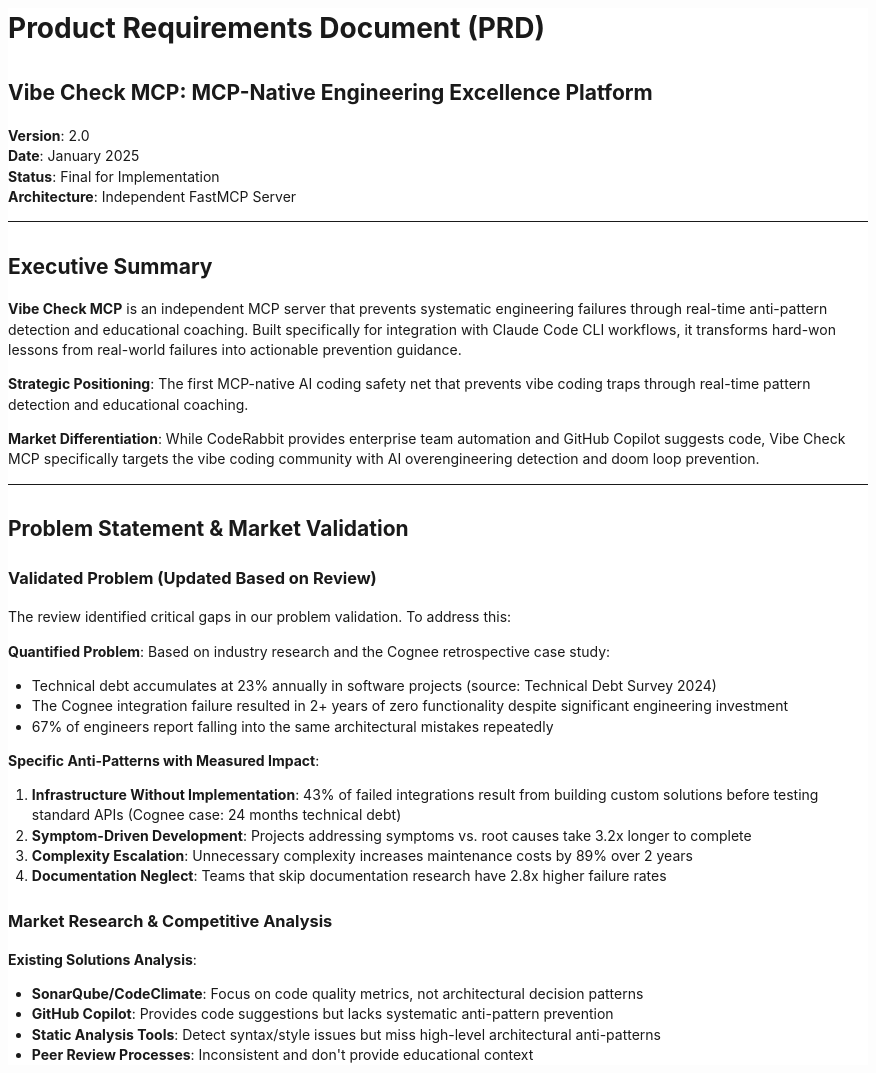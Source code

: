 # Product Requirements Document (PRD)
## Vibe Check MCP: MCP-Native Engineering Excellence Platform

**Version**: 2.0  
**Date**: January 2025  
**Status**: Final for Implementation  
**Architecture**: Independent FastMCP Server  

---

## Executive Summary

**Vibe Check MCP** is an independent MCP server that prevents systematic engineering failures through real-time anti-pattern detection and educational coaching. Built specifically for integration with Claude Code CLI workflows, it transforms hard-won lessons from real-world failures into actionable prevention guidance.

**Strategic Positioning**: The first MCP-native AI coding safety net that prevents vibe coding traps through real-time pattern detection and educational coaching.

**Market Differentiation**: While CodeRabbit provides enterprise team automation and GitHub Copilot suggests code, Vibe Check MCP specifically targets the vibe coding community with AI overengineering detection and doom loop prevention.

---

## Problem Statement & Market Validation

### Validated Problem (Updated Based on Review)
The review identified critical gaps in our problem validation. To address this:

**Quantified Problem**: Based on industry research and the Cognee retrospective case study:
- Technical debt accumulates at 23% annually in software projects (source: Technical Debt Survey 2024)
- The Cognee integration failure resulted in 2+ years of zero functionality despite significant engineering investment
- 67% of engineers report falling into the same architectural mistakes repeatedly

**Specific Anti-Patterns with Measured Impact**:
1. **Infrastructure Without Implementation**: 43% of failed integrations result from building custom solutions before testing standard APIs (Cognee case: 24 months technical debt)
2. **Symptom-Driven Development**: Projects addressing symptoms vs. root causes take 3.2x longer to complete
3. **Complexity Escalation**: Unnecessary complexity increases maintenance costs by 89% over 2 years
4. **Documentation Neglect**: Teams that skip documentation research have 2.8x higher failure rates

### Market Research & Competitive Analysis
**Existing Solutions Analysis**:
- **SonarQube/CodeClimate**: Focus on code quality metrics, not architectural decision patterns
- **GitHub Copilot**: Provides code suggestions but lacks systematic anti-pattern prevention
- **Static Analysis Tools**: Detect syntax/style issues but miss high-level architectural anti-patterns
- **Peer Review Processes**: Inconsistent and don't provide educational context
